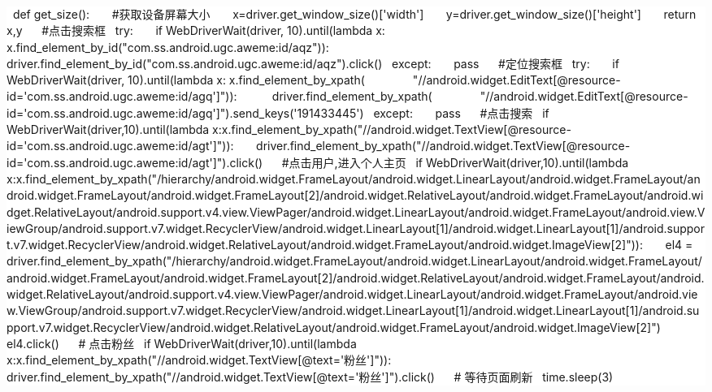   def get_size():
      #获取设备屏幕大小
      x=driver.get_window_size()['width']
      y=driver.get_window_size()['height']
      return x,y
  
  #点击搜索框
  try:
      if WebDriverWait(driver, 10).until(lambda x: x.find_element_by_id("com.ss.android.ugc.aweme:id/aqz")):
          driver.find_element_by_id("com.ss.android.ugc.aweme:id/aqz").click()
  except:
      pass
  
  #定位搜索框
  try:
      if WebDriverWait(driver, 10).until(lambda x: x.find_element_by_xpath(
              "//android.widget.EditText[@resource-id='com.ss.android.ugc.aweme:id/agq']")):
          driver.find_element_by_xpath(
              "//android.widget.EditText[@resource-id='com.ss.android.ugc.aweme:id/agq']").send_keys('191433445')
  except:
      pass
  
  #点击搜索
  if WebDriverWait(driver,10).until(lambda x:x.find_element_by_xpath("//android.widget.TextView[@resource-id='com.ss.android.ugc.aweme:id/agt']")):
      driver.find_element_by_xpath("//android.widget.TextView[@resource-id='com.ss.android.ugc.aweme:id/agt']").click()
  
  #点击用户,进入个人主页
  if WebDriverWait(driver,10).until(lambda x:x.find_element_by_xpath("/hierarchy/android.widget.FrameLayout/android.widget.LinearLayout/android.widget.FrameLayout/android.widget.FrameLayout/android.widget.FrameLayout[2]/android.widget.RelativeLayout/android.widget.FrameLayout/android.widget.RelativeLayout/android.support.v4.view.ViewPager/android.widget.LinearLayout/android.widget.FrameLayout/android.view.ViewGroup/android.support.v7.widget.RecyclerView/android.widget.LinearLayout[1]/android.widget.LinearLayout[1]/android.support.v7.widget.RecyclerView/android.widget.RelativeLayout/android.widget.FrameLayout/android.widget.ImageView[2]")):
      el4 = driver.find_element_by_xpath("/hierarchy/android.widget.FrameLayout/android.widget.LinearLayout/android.widget.FrameLayout/android.widget.FrameLayout/android.widget.FrameLayout[2]/android.widget.RelativeLayout/android.widget.FrameLayout/android.widget.RelativeLayout/android.support.v4.view.ViewPager/android.widget.LinearLayout/android.widget.FrameLayout/android.view.ViewGroup/android.support.v7.widget.RecyclerView/android.widget.LinearLayout[1]/android.widget.LinearLayout[1]/android.support.v7.widget.RecyclerView/android.widget.RelativeLayout/android.widget.FrameLayout/android.widget.ImageView[2]")
      el4.click()
  
  # 点击粉丝
  if WebDriverWait(driver,10).until(lambda x:x.find_element_by_xpath("//android.widget.TextView[@text='粉丝']")):
      driver.find_element_by_xpath("//android.widget.TextView[@text='粉丝']").click()
  
  # 等待页面刷新
  time.sleep(3)
  